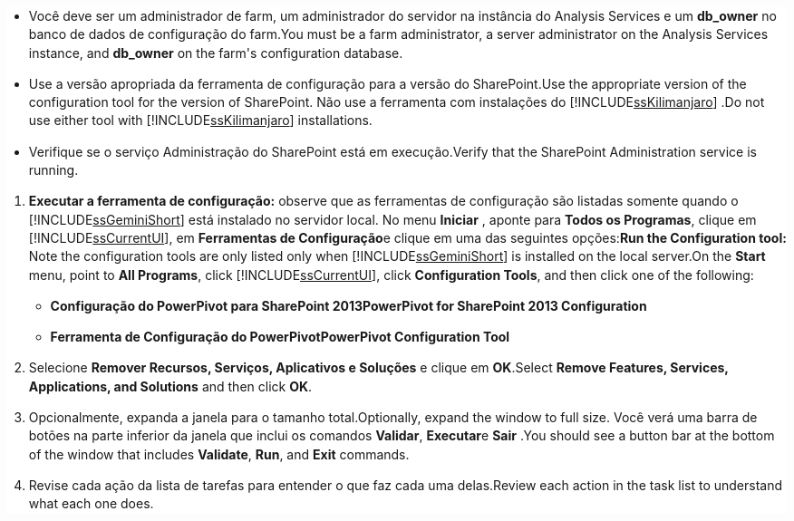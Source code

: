 -   <span data-ttu-id="513d6-134">Você deve ser um administrador de farm, um administrador do servidor na instância do Analysis Services e um **db_owner** no banco de dados de configuração do farm.</span><span class="sxs-lookup"><span data-stu-id="513d6-134">You must be a farm administrator, a server administrator on the Analysis Services instance, and **db_owner** on the farm's configuration database.</span></span>  
  
-   <span data-ttu-id="513d6-135">Use a versão apropriada da ferramenta de configuração para a versão do SharePoint.</span><span class="sxs-lookup"><span data-stu-id="513d6-135">Use the appropriate version of the configuration tool for the version of SharePoint.</span></span> <span data-ttu-id="513d6-136">Não use a ferramenta com instalações do [!INCLUDE[ssKilimanjaro](../../includes/sskilimanjaro-md.md)] .</span><span class="sxs-lookup"><span data-stu-id="513d6-136">Do not use either tool with [!INCLUDE[ssKilimanjaro](../../includes/sskilimanjaro-md.md)] installations.</span></span>  
  
-   <span data-ttu-id="513d6-137">Verifique se o serviço Administração do SharePoint está em execução.</span><span class="sxs-lookup"><span data-stu-id="513d6-137">Verify that the SharePoint Administration service is running.</span></span>  
  
1.  <span data-ttu-id="513d6-138">**Executar a ferramenta de configuração:** observe que as ferramentas de configuração são listadas somente quando o [!INCLUDE[ssGeminiShort](../../includes/ssgeminishort-md.md)] está instalado no servidor local. No menu **Iniciar** , aponte para **Todos os Programas**, clique em [!INCLUDE[ssCurrentUI](../../includes/sscurrentui-md.md)], em **Ferramentas de Configuração**e clique em uma das seguintes opções:</span><span class="sxs-lookup"><span data-stu-id="513d6-138">**Run the Configuration tool:** Note the configuration tools are only listed only when [!INCLUDE[ssGeminiShort](../../includes/ssgeminishort-md.md)] is installed on the local server.On the **Start** menu, point to **All Programs**, click [!INCLUDE[ssCurrentUI](../../includes/sscurrentui-md.md)], click **Configuration Tools**, and then click one of the following:</span></span>  
  
    -   <span data-ttu-id="513d6-139">**Configuração do PowerPivot para SharePoint 2013**</span><span class="sxs-lookup"><span data-stu-id="513d6-139">**PowerPivot for SharePoint 2013 Configuration**</span></span>  
  
    -   <span data-ttu-id="513d6-140">**Ferramenta de Configuração do PowerPivot**</span><span class="sxs-lookup"><span data-stu-id="513d6-140">**PowerPivot Configuration Tool**</span></span>  
  
2.  <span data-ttu-id="513d6-141">Selecione **Remover Recursos, Serviços, Aplicativos e Soluções** e clique em **OK**.</span><span class="sxs-lookup"><span data-stu-id="513d6-141">Select **Remove Features, Services, Applications, and Solutions** and then click **OK**.</span></span>  
  
3.  <span data-ttu-id="513d6-142">Opcionalmente, expanda a janela para o tamanho total.</span><span class="sxs-lookup"><span data-stu-id="513d6-142">Optionally, expand the window to full size.</span></span> <span data-ttu-id="513d6-143">Você verá uma barra de botões na parte inferior da janela que inclui os comandos **Validar**, **Executar**e **Sair** .</span><span class="sxs-lookup"><span data-stu-id="513d6-143">You should see a button bar at the bottom of the window that includes **Validate**, **Run**, and **Exit** commands.</span></span>  
  
4.  <span data-ttu-id="513d6-144">Revise cada ação da lista de tarefas para entender o que faz cada uma delas.</span><span class="sxs-lookup"><span data-stu-id="513d6-144">Review each action in the task list to understand what each one does.</span></span>  
  